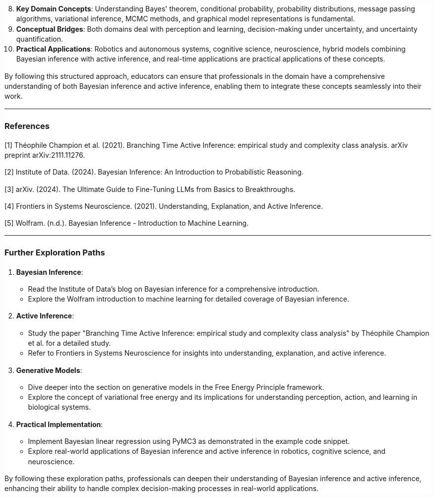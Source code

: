 8. **Key Domain Concepts**: Understanding Bayes' theorem, conditional probability, probability distributions, message passing algorithms, variational inference, MCMC methods, and graphical model representations is fundamental.
9. **Conceptual Bridges**: Both domains deal with perception and learning, decision-making under uncertainty, and uncertainty quantification.
10. **Practical Applications**: Robotics and autonomous systems, cognitive science, neuroscience, hybrid models combining Bayesian inference with active inference, and real-time applications are practical applications of these concepts.

By following this structured approach, educators can ensure that professionals in the domain have a comprehensive understanding of both Bayesian inference and active inference, enabling them to integrate these concepts seamlessly into their work.

---

### References
[1] Théophile Champion et al. (2021). Branching Time Active Inference: empirical study and complexity class analysis. arXiv preprint arXiv:2111.11276.

[2] Institute of Data. (2024). Bayesian Inference: An Introduction to Probabilistic Reasoning.

[3] arXiv. (2024). The Ultimate Guide to Fine-Tuning LLMs from Basics to Breakthroughs.

[4] Frontiers in Systems Neuroscience. (2021). Understanding, Explanation, and Active Inference.

[5] Wolfram. (n.d.). Bayesian Inference - Introduction to Machine Learning.

---

### Further Exploration Paths

1. **Bayesian Inference**:
   - Read the Institute of Data’s blog on Bayesian inference for a comprehensive introduction.
   - Explore the Wolfram introduction to machine learning for detailed coverage of Bayesian inference.

2. **Active Inference**:
   - Study the paper "Branching Time Active Inference: empirical study and complexity class analysis" by Théophile Champion et al. for a detailed study.
   - Refer to Frontiers in Systems Neuroscience for insights into understanding, explanation, and active inference.

3. **Generative Models**:
   - Dive deeper into the section on generative models in the Free Energy Principle framework.
   - Explore the concept of variational free energy and its implications for understanding perception, action, and learning in biological systems.

4. **Practical Implementation**:
   - Implement Bayesian linear regression using PyMC3 as demonstrated in the example code snippet.
   - Explore real-world applications of Bayesian inference and active inference in robotics, cognitive science, and neuroscience.

By following these exploration paths, professionals can deepen their understanding of Bayesian inference and active inference, enhancing their ability to handle complex decision-making processes in real-world applications.